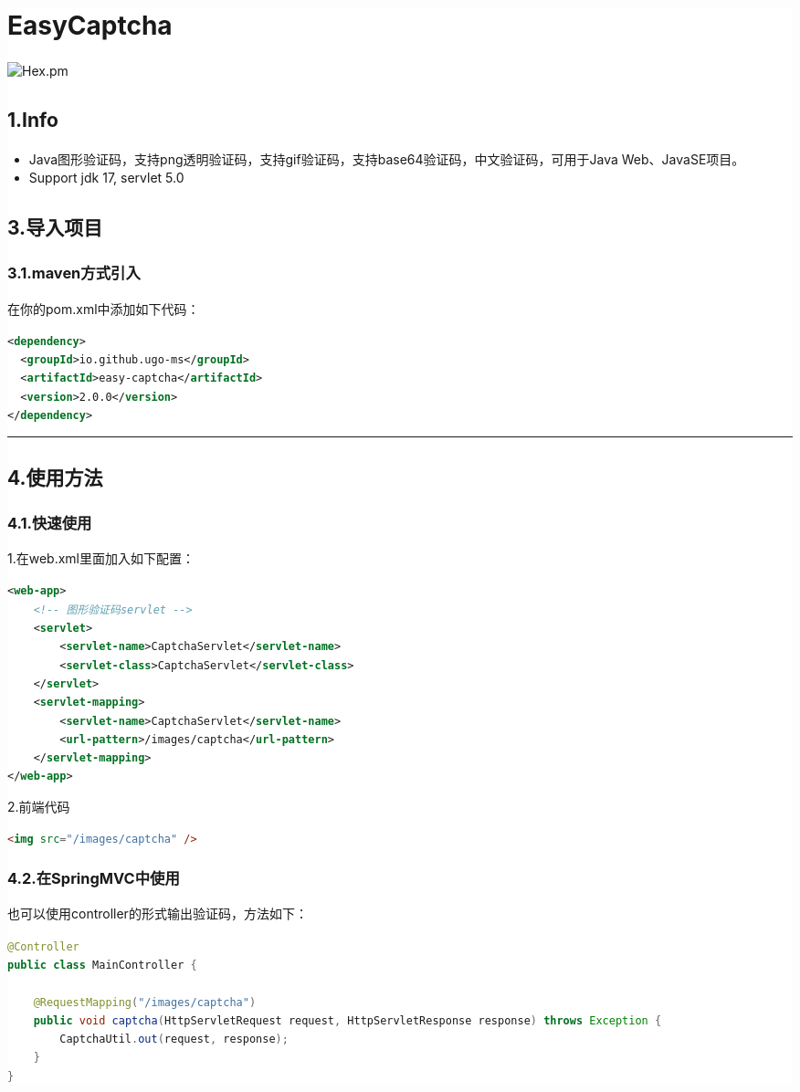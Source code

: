 # EasyCaptcha
![Hex.pm](https://img.shields.io/hexpm/l/plug.svg?style=flat-square)


## 1.Info

- Java图形验证码，支持png透明验证码，支持gif验证码，支持base64验证码，中文验证码，可用于Java Web、JavaSE项目。
- Support jdk 17, servlet 5.0


## 3.导入项目
### 3.1.maven方式引入
在你的pom.xml中添加如下代码：
```xml
<dependency>
  <groupId>io.github.ugo-ms</groupId>
  <artifactId>easy-captcha</artifactId>
  <version>2.0.0</version>
</dependency>

```


---


## 4.使用方法

### 4.1.快速使用
1.在web.xml里面加入如下配置：
```xml
<web-app>
    <!-- 图形验证码servlet -->
    <servlet>
        <servlet-name>CaptchaServlet</servlet-name>
        <servlet-class>CaptchaServlet</servlet-class>
    </servlet>
    <servlet-mapping>
        <servlet-name>CaptchaServlet</servlet-name>
        <url-pattern>/images/captcha</url-pattern>
    </servlet-mapping>
</web-app>

```
2.前端代码
```html
<img src="/images/captcha" />
```

### 4.2.在SpringMVC中使用
也可以使用controller的形式输出验证码，方法如下：
```java
@Controller
public class MainController {
    
    @RequestMapping("/images/captcha")
    public void captcha(HttpServletRequest request, HttpServletResponse response) throws Exception {
        CaptchaUtil.out(request, response);
    }
}
```